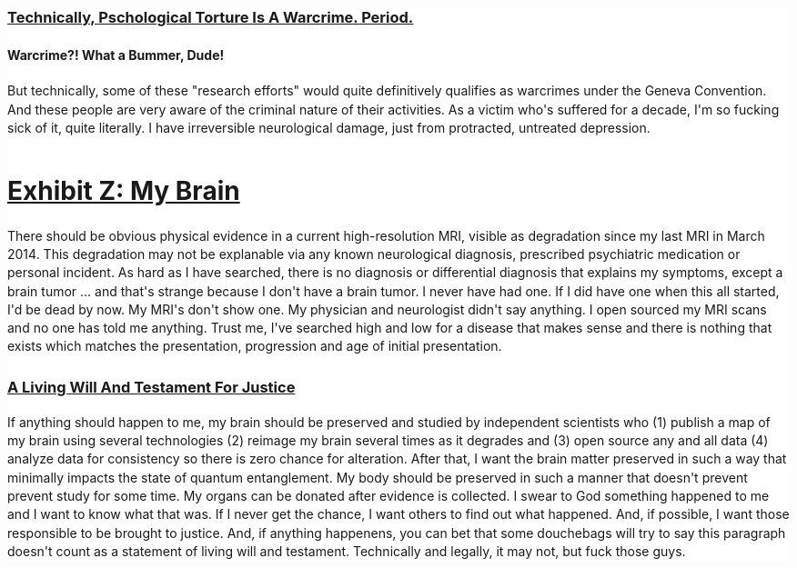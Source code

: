 <a name="psychological-torture-is-a-warcrime" />

### [Technically, Pschological Torture Is A Warcrime. Period.](#psychological-torture-is-a-warcrime)

#### Warcrime?! What a Bummer, Dude!

But technically, some of these "research efforts" would quite
definitively qualifies as warcrimes under the Geneva Convention. And
these people are very aware of the criminal nature of their
activities. As a victim who's suffered for a decade, I'm so fucking
sick of it, quite literally. I have irreversible neurological damage,
just from protracted, untreated depression.

<a name="exhibit-z-my-brain" />

# [Exhibit Z: My Brain](#exhibit-z-my-brain)

There should be obvious physical evidence in a current high-resolution
MRI, visible as degradation since my last MRI in March 2014. This
degradation may not be explanable via any known neurological
diagnosis, prescribed psychiatric medication or personal incident. As
hard as I have searched, there is no diagnosis or differential
diagnosis that explains my symptoms, except a brain tumor ... and
that's strange because I don't have a brain tumor. I never have had
one. If I did have one when this all started, I'd be dead by now. My
MRI's don't show one. My physician and neurologist didn't say
anything. I open sourced my MRI scans and no one has told me
anything. Trust me, I've searched high and low for a disease that
makes sense and there is nothing that exists which matches the
presentation, progression and age of initial presentation.

<a name="a-living-will-and-testament-for-justice" />

### [A Living Will And Testament For Justice](#a-living-will-and-testament-for-justice)

If anything should happen to me, my brain should be preserved and
studied by independent scientists who (1) publish a map of my brain
using several technologies (2) reimage my brain several times as it
degrades and (3) open source any and all data (4) analyze data for
consistency so there is zero chance for alteration. After that, I want
the brain matter preserved in such a way that minimally impacts the
state of quantum entanglement. My body should be preserved in such a
manner that doesn't prevent prevent study for some time. My organs can
be donated after evidence is collected. I swear to God something
happened to me and I want to know what that was. If I never get the
chance, I want others to find out what happened. And, if possible, I
want those responsible to be brought to justice. And, if anything
happenens, you can bet that some douchebags will try to say this
paragraph doesn't count as a statement of living will and testament.
Technically and legally, it may not, but fuck those guys.
